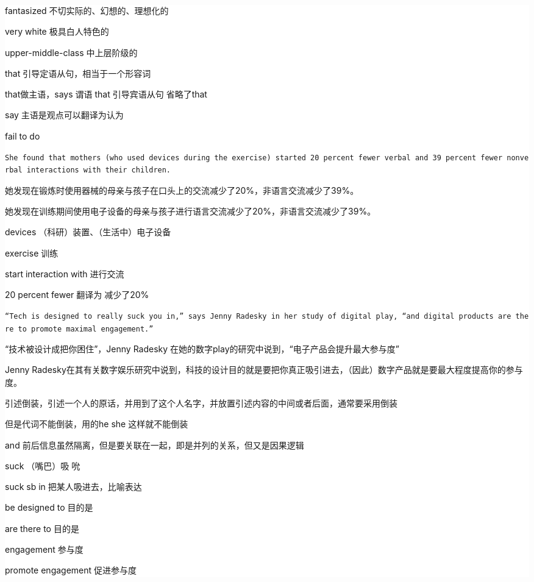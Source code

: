 fantasized 不切实际的、幻想的、理想化的

very white  极具白人特色的

upper-middle-class 中上层阶级的



that 引导定语从句，相当于一个形容词

that做主语，says 谓语  that 引导宾语从句 省略了that

say 主语是观点可以翻译为认为

fail to do 

```
She found that mothers (who used devices during the exercise) started 20 percent fewer verbal and 39 percent fewer nonverbal interactions with their children.
```

她发现在锻炼时使用器械的母亲与孩子在口头上的交流减少了20%，非语言交流减少了39%。

她发现在训练期间使用电子设备的母亲与孩子进行语言交流减少了20%，非语言交流减少了39%。

devices  （科研）装置、（生活中）电子设备

exercise  训练

start interaction with  进行交流

20 percent fewer  翻译为 减少了20%





```
“Tech is designed to really suck you in,” says Jenny Radesky in her study of digital play, “and digital products are there to promote maximal engagement.”
```

“技术被设计成把你困住”，Jenny Radesky 在她的数字play的研究中说到，“电子产品会提升最大参与度”

Jenny Radesky在其有关数字娱乐研究中说到，科技的设计目的就是要把你真正吸引进去，（因此）数字产品就是要最大程度提高你的参与度。

引述倒装，引述一个人的原话，并用到了这个人名字，并放置引述内容的中间或者后面，通常要采用倒装

但是代词不能倒装，用的he she  这样就不能倒装



and 前后信息虽然隔离，但是要关联在一起，即是并列的关系，但又是因果逻辑



suck （嘴巴）吸 吮

suck sb in  把某人吸进去，比喻表达



be designed to 目的是 

are there to  目的是

engagement 参与度

promote engagement 促进参与度 
